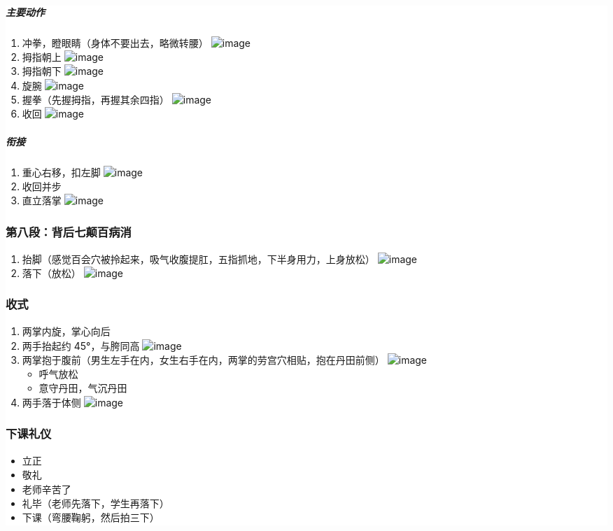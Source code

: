 ##### 主要动作

1. 冲拳，瞪眼睛（身体不要出去，略微转腰）
   ![image](http://taiji.zhengjinshou.cn/other/loading.png#imgId=baduanjin/103811.jpg)
2. 拇指朝上
   ![image](http://taiji.zhengjinshou.cn/other/loading.png#imgId=baduanjin/103814.jpg)
3. 拇指朝下
   ![image](http://taiji.zhengjinshou.cn/other/loading.png#imgId=baduanjin/103820.jpg)
4. 旋腕
   ![image](http://taiji.zhengjinshou.cn/other/loading.png#imgId=baduanjin/103824.jpg)
5. 握拳（先握拇指，再握其余四指）
   ![image](http://taiji.zhengjinshou.cn/other/loading.png#imgId=baduanjin/103827.jpg)
6. 收回
   ![image](http://taiji.zhengjinshou.cn/other/loading.png#imgId=baduanjin/103830.jpg)

##### 衔接

1. 重心右移，扣左脚
   ![image](http://taiji.zhengjinshou.cn/other/loading.png#imgId=baduanjin/103837.jpg)
2. 收回并步
3. 直立落掌
   ![image](http://taiji.zhengjinshou.cn/other/loading.png#imgId=baduanjin/103839.jpg)

### 第八段：背后七颠百病消

1. 抬脚（感觉百会穴被拎起来，吸气收腹提肛，五指抓地，下半身用力，上身放松）
   ![image](http://taiji.zhengjinshou.cn/other/loading.png#imgId=baduanjin/103844.jpg)
2. 落下（放松）
   ![image](http://taiji.zhengjinshou.cn/other/loading.png#imgId=baduanjin/103905.jpg)

### 收式

1. 两掌内旋，掌心向后
2. 两手抬起约 45°，与胯同高
   ![image](http://taiji.zhengjinshou.cn/other/loading.png#imgId=baduanjin/103913.jpg)
3. 两掌抱于腹前（男生左手在内，女生右手在内，两掌的劳宫穴相贴，抱在丹田前侧）
   ![image](http://taiji.zhengjinshou.cn/other/loading.png#imgId=baduanjin/103921.jpg)
   - 呼气放松
   - 意守丹田，气沉丹田
4. 两手落于体侧
   ![image](http://taiji.zhengjinshou.cn/other/loading.png#imgId=baduanjin/103925.jpg)

### 下课礼仪

- 立正
- 敬礼
- 老师辛苦了
- 礼毕（老师先落下，学生再落下）
- 下课（弯腰鞠躬，然后拍三下）

